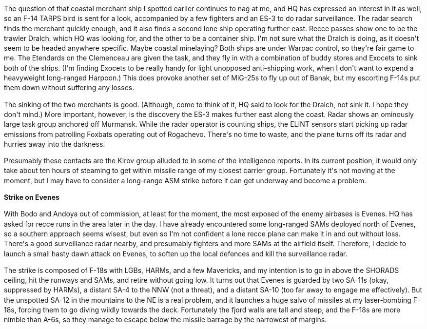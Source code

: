 The question of that coastal merchant ship I spotted earlier continues
to nag at me, and HQ has expressed an interest in it as well, so an F-14
TARPS bird is sent for a look, accompanied by a few fighters and an ES-3
to do radar surveillance. The radar search finds the merchant quickly
enough, and it also finds a second lone ship operating further east.
Recce passes show one to be the trawler Dralch, which HQ was looking
for, and the other to be a container ship. I'm not sure what the Dralch
is doing, as it doesn't seem to be headed anywhere specific. Maybe
coastal minelaying? Both ships are under Warpac control, so they're fair
game to me. The Etendards on the Clemenceau are given the task, and they
fly in with a combination of buddy stores and Exocets to sink both of
the ships. (I'm finding Exocets to be really handy for light unopposed
anti-shipping work, when I don't want to expend a heavyweight
long-ranged Harpoon.) This does provoke another set of MiG-25s to fly up
out of Banak, but my escorting F-14s put them down without suffering any
losses.

The sinking of the two merchants is good. (Although, come to think of
it, HQ said to look for the Dralch, not sink it. I hope they don't
mind.) More important, however, is the discovery the ES-3 makes further
east along the coast. Radar shows an ominously large task group anchored
off Murmansk. While the radar operator is counting ships, the ELINT
sensors start picking up radar emissions from patrolling Foxbats
operating out of Rogachevo. There's no time to waste, and the plane
turns off its radar and hurries away into the darkness.

Presumably these contacts are the Kirov group alluded to in some of the
intelligence reports. In its current position, it would only take about
ten hours of steaming to get within missile range of my closest carrier
group. Fortunately it's not moving at the moment, but I may have to
consider a long-range ASM strike before it can get underway and become a
problem.

**Strike on Evenes**

With Bodo and Andoya out of commission, at least for the moment, the
most exposed of the enemy airbases is Evenes. HQ has asked for recce
runs in the area later in the day. I have already encountered some
long-ranged SAMs deployed north of Evenes, so a southern approach seems
wisest, but even so I'm not confident a lone recce plane can make it in
and out without loss. There's a good surveillance radar nearby, and
presumably fighters and more SAMs at the airfield itself. Therefore, I
decide to launch a small hasty dawn attack on Evenes, to soften up the
local defences and kill the surveillance radar.

The strike is composed of F-18s with LGBs, HARMs, and a few Mavericks,
and my intention is to go in above the SHORADS ceiling, hit the runways
and SAMs, and retire without going low. It turns out that Evenes is
guarded by two SA-11s (okay, suppressed by HARMs), a distant SA-4 to the
NNW (not a threat), and a distant SA-10 (too far away to engage me
effectively). But the unspotted SA-12 in the mountains to the NE is a
real problem, and it launches a huge salvo of missiles at my
laser-bombing F-18s, forcing them to go diving wildly towards the deck.
Fortunately the fjord walls are tall and steep, and the F-18s are more
nimble than A-6s, so they manage to escape below the missile barrage by
the narrowest of margins.
